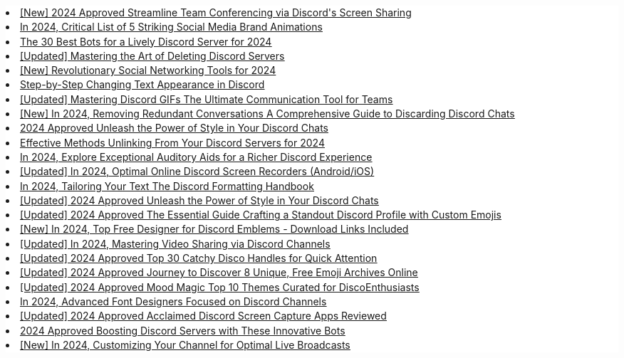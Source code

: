 <li><a href="https://discord-videos.techidaily.com/new-2024-approved-streamline-team-conferencing-via-discords-screen-sharing/"><u>[New] 2024 Approved  Streamline Team Conferencing via Discord's Screen Sharing</u></a></li>
<li><a href="https://discord-videos.techidaily.com/in-2024-critical-list-of-5-striking-social-media-brand-animations/"><u>In 2024, Critical List of 5 Striking Social Media Brand Animations</u></a></li>
<li><a href="https://discord-videos.techidaily.com/the-30-best-bots-for-a-lively-discord-server-for-2024/"><u>The 30 Best Bots for a Lively Discord Server for 2024</u></a></li>
<li><a href="https://discord-videos.techidaily.com/updated-mastering-the-art-of-deleting-discord-servers/"><u>[Updated] Mastering the Art of Deleting Discord Servers</u></a></li>
<li><a href="https://discord-videos.techidaily.com/new-revolutionary-social-networking-tools-for-2024/"><u>[New] Revolutionary Social Networking Tools for 2024</u></a></li>
<li><a href="https://discord-videos.techidaily.com/step-by-step-changing-text-appearance-in-discord/"><u>Step-by-Step  Changing Text Appearance in Discord</u></a></li>
<li><a href="https://discord-videos.techidaily.com/updated-mastering-discord-gifs-the-ultimate-communication-tool-for-teams/"><u>[Updated] Mastering Discord GIFs  The Ultimate Communication Tool for Teams</u></a></li>
<li><a href="https://discord-videos.techidaily.com/new-in-2024-removing-redundant-conversations-a-comprehensive-guide-to-discarding-discord-chats/"><u>[New] In 2024, Removing Redundant Conversations  A Comprehensive Guide to Discarding Discord Chats</u></a></li>
<li><a href="https://discord-videos.techidaily.com/2024-approved-unleash-the-power-of-style-in-your-discord-chats/"><u>2024 Approved  Unleash the Power of Style in Your Discord Chats</u></a></li>
<li><a href="https://discord-videos.techidaily.com/effective-methods-unlinking-from-your-discord-servers-for-2024/"><u>Effective Methods  Unlinking From Your Discord Servers for 2024</u></a></li>
<li><a href="https://discord-videos.techidaily.com/in-2024-explore-exceptional-auditory-aids-for-a-richer-discord-experience/"><u>In 2024, Explore Exceptional Auditory Aids for a Richer Discord Experience</u></a></li>
<li><a href="https://discord-videos.techidaily.com/updated-in-2024-optimal-online-discord-screen-recorders-androidios/"><u>[Updated] In 2024, Optimal Online Discord Screen Recorders (Android/iOS)</u></a></li>
<li><a href="https://discord-videos.techidaily.com/in-2024-tailoring-your-text-the-discord-formatting-handbook/"><u>In 2024, Tailoring Your Text  The Discord Formatting Handbook</u></a></li>
<li><a href="https://discord-videos.techidaily.com/updated-2024-approved-unleash-the-power-of-style-in-your-discord-chats/"><u>[Updated] 2024 Approved  Unleash the Power of Style in Your Discord Chats</u></a></li>
<li><a href="https://discord-videos.techidaily.com/updated-2024-approved-the-essential-guide-crafting-a-standout-discord-profile-with-custom-emojis/"><u>[Updated] 2024 Approved  The Essential Guide  Crafting a Standout Discord Profile with Custom Emojis</u></a></li>
<li><a href="https://discord-videos.techidaily.com/new-in-2024-top-free-designer-for-discord-emblems-download-links-included/"><u>[New] In 2024, Top Free Designer for Discord Emblems - Download Links Included</u></a></li>
<li><a href="https://discord-videos.techidaily.com/updated-in-2024-mastering-video-sharing-via-discord-channels/"><u>[Updated] In 2024, Mastering Video Sharing via Discord Channels</u></a></li>
<li><a href="https://discord-videos.techidaily.com/updated-2024-approved-top-30-catchy-disco-handles-for-quick-attention/"><u>[Updated] 2024 Approved  Top 30 Catchy Disco Handles for Quick Attention</u></a></li>
<li><a href="https://discord-videos.techidaily.com/updated-2024-approved-journey-to-discover-8-unique-free-emoji-archives-online/"><u>[Updated] 2024 Approved  Journey to Discover 8 Unique, Free Emoji Archives Online</u></a></li>
<li><a href="https://discord-videos.techidaily.com/updated-2024-approved-mood-magic-top-10-themes-curated-for-discoenthusiasts/"><u>[Updated] 2024 Approved  Mood Magic  Top 10 Themes Curated for DiscoEnthusiasts</u></a></li>
<li><a href="https://discord-videos.techidaily.com/in-2024-advanced-font-designers-focused-on-discord-channels/"><u>In 2024, Advanced Font Designers Focused on Discord Channels</u></a></li>
<li><a href="https://discord-videos.techidaily.com/updated-2024-approved-acclaimed-discord-screen-capture-apps-reviewed/"><u>[Updated] 2024 Approved  Acclaimed Discord Screen Capture Apps Reviewed</u></a></li>
<li><a href="https://discord-videos.techidaily.com/2024-approved-boosting-discord-servers-with-these-innovative-bots/"><u>2024 Approved  Boosting Discord Servers with These Innovative Bots</u></a></li>
<li><a href="https://discord-videos.techidaily.com/new-in-2024-customizing-your-channel-for-optimal-live-broadcasts/"><u>[New] In 2024, Customizing Your Channel for Optimal Live Broadcasts</u></a></li>
